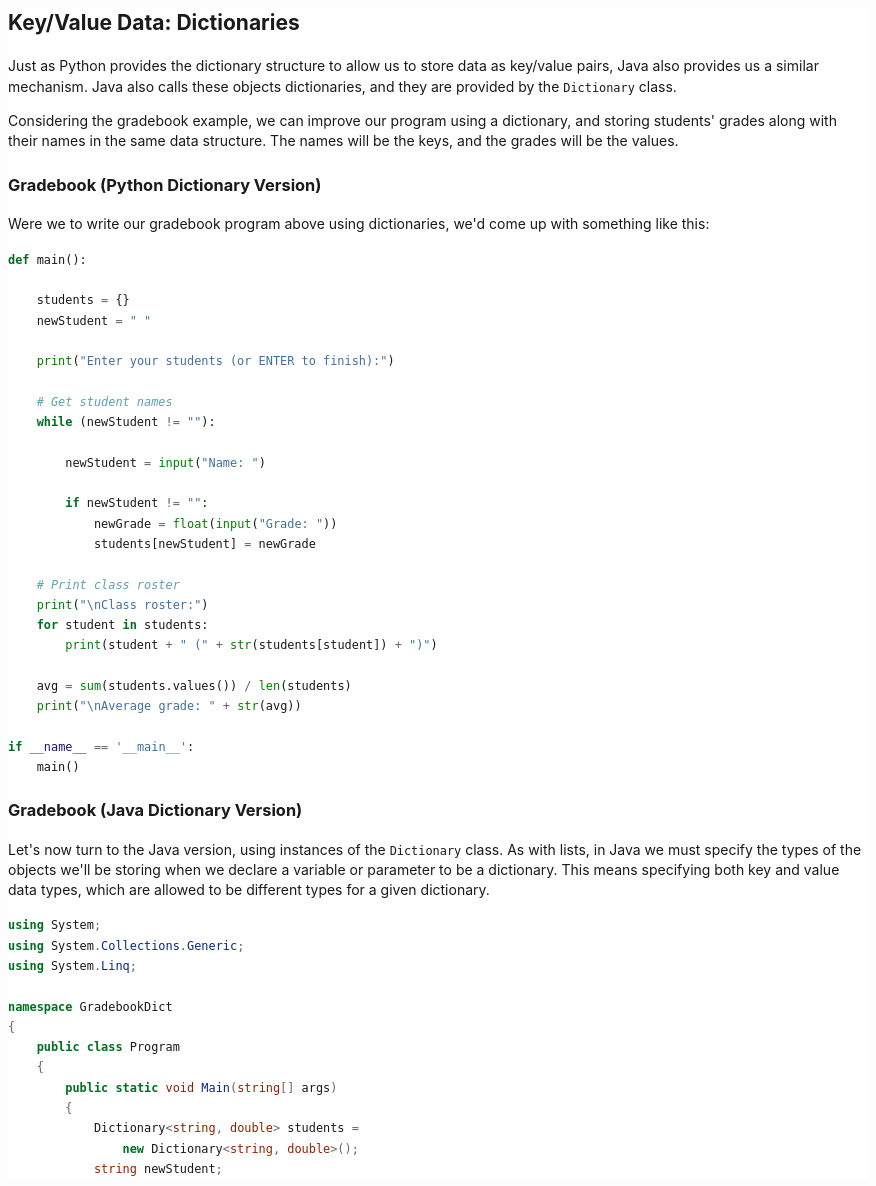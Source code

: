## Key/Value Data: Dictionaries

Just as Python provides the dictionary structure to allow us to store data as key/value pairs, Java also provides us a similar mechanism. Java also calls these objects dictionaries, and they are provided by the `Dictionary` class.

Considering the gradebook example, we can improve our program using a dictionary, and storing students' grades along with their names in the same data structure. The names will be the keys, and the grades will be the values.

### Gradebook (Python Dictionary Version)

Were we to write our gradebook program above using dictionaries, we'd come up with something like this:

```python
def main():

    students = {}
    newStudent = " "

    print("Enter your students (or ENTER to finish):")

    # Get student names
    while (newStudent != ""):

        newStudent = input("Name: ")

        if newStudent != "":
            newGrade = float(input("Grade: "))
            students[newStudent] = newGrade

    # Print class roster
    print("\nClass roster:")
    for student in students:
        print(student + " (" + str(students[student]) + ")")

    avg = sum(students.values()) / len(students)
    print("\nAverage grade: " + str(avg))

if __name__ == '__main__':
    main()
```

### Gradebook (Java Dictionary Version)

Let's now turn to the Java version, using instances of the `Dictionary` class. As with lists, in Java we must specify the types of the objects we'll be storing when we declare a variable or parameter to be a dictionary. This means specifying both key and value data types, which are allowed to be different types for a given dictionary.

```csharp
using System;
using System.Collections.Generic;
using System.Linq;

namespace GradebookDict
{
    public class Program
    {
        public static void Main(string[] args)
        {
            Dictionary<string, double> students =
                new Dictionary<string, double>();
            string newStudent;
```

[list-class]: https://msdn.microsoft.com/en-us/library/6sh2ey19(v=vs.110).aspx
[dict-class]: https://msdn.microsoft.com/en-us/library/xfhwa508(v=vs.110).aspx
[extension-methods]: https://msdn.microsoft.com/en-us/library/bb383977.aspx
[collections]: https://msdn.microsoft.com/en-us/library/mt654013.aspx